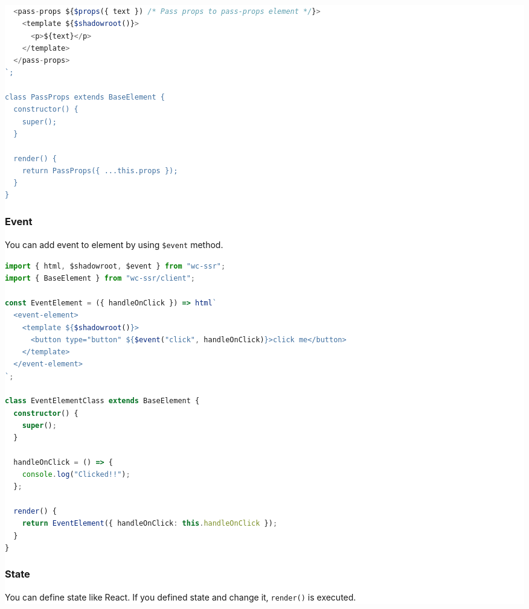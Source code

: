 ```ts
  <pass-props ${$props({ text }) /* Pass props to pass-props element */}>
    <template ${$shadowroot()}>
      <p>${text}</p>
    </template>
  </pass-props>
`;

class PassProps extends BaseElement {
  constructor() {
    super();
  }

  render() {
    return PassProps({ ...this.props });
  }
}
```

### Event

You can add event to element by using `$event` method.

```ts
import { html, $shadowroot, $event } from "wc-ssr";
import { BaseElement } from "wc-ssr/client";

const EventElement = ({ handleOnClick }) => html`
  <event-element>
    <template ${$shadowroot()}>
      <button type="button" ${$event("click", handleOnClick)}>click me</button>
    </template>
  </event-element>
`;

class EventElementClass extends BaseElement {
  constructor() {
    super();
  }

  handleOnClick = () => {
    console.log("Clicked!!");
  };

  render() {
    return EventElement({ handleOnClick: this.handleOnClick });
  }
}
```

### State

You can define state like React. If you defined state and change it, `render()` is executed.
